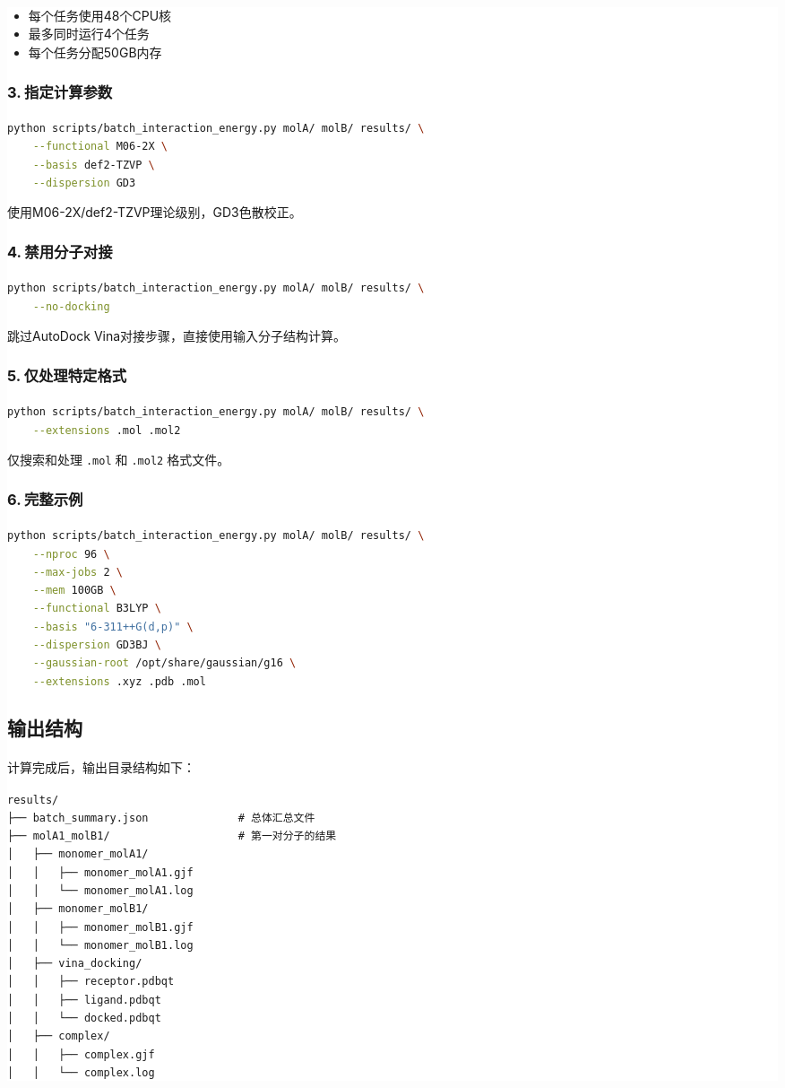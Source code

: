 - 每个任务使用48个CPU核
- 最多同时运行4个任务
- 每个任务分配50GB内存

### 3. 指定计算参数

```bash
python scripts/batch_interaction_energy.py molA/ molB/ results/ \
    --functional M06-2X \
    --basis def2-TZVP \
    --dispersion GD3
```

使用M06-2X/def2-TZVP理论级别，GD3色散校正。

### 4. 禁用分子对接

```bash
python scripts/batch_interaction_energy.py molA/ molB/ results/ \
    --no-docking
```

跳过AutoDock Vina对接步骤，直接使用输入分子结构计算。

### 5. 仅处理特定格式

```bash
python scripts/batch_interaction_energy.py molA/ molB/ results/ \
    --extensions .mol .mol2
```

仅搜索和处理 `.mol` 和 `.mol2` 格式文件。

### 6. 完整示例

```bash
python scripts/batch_interaction_energy.py molA/ molB/ results/ \
    --nproc 96 \
    --max-jobs 2 \
    --mem 100GB \
    --functional B3LYP \
    --basis "6-311++G(d,p)" \
    --dispersion GD3BJ \
    --gaussian-root /opt/share/gaussian/g16 \
    --extensions .xyz .pdb .mol
```

## 输出结构

计算完成后，输出目录结构如下：

```
results/
├── batch_summary.json              # 总体汇总文件
├── molA1_molB1/                    # 第一对分子的结果
│   ├── monomer_molA1/
│   │   ├── monomer_molA1.gjf
│   │   └── monomer_molA1.log
│   ├── monomer_molB1/
│   │   ├── monomer_molB1.gjf
│   │   └── monomer_molB1.log
│   ├── vina_docking/
│   │   ├── receptor.pdbqt
│   │   ├── ligand.pdbqt
│   │   └── docked.pdbqt
│   ├── complex/
│   │   ├── complex.gjf
│   │   └── complex.log
```